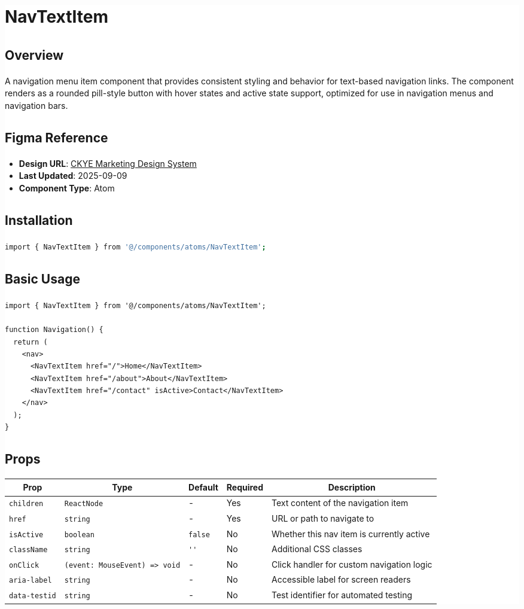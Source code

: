# NavTextItem

## Overview
A navigation menu item component that provides consistent styling and behavior for text-based navigation links. The component renders as a rounded pill-style button with hover states and active state support, optimized for use in navigation menus and navigation bars.

## Figma Reference
- **Design URL**: [CKYE Marketing Design System](https://www.figma.com/design/batSZdoIexmqeC4jNmxObc/)
- **Last Updated**: 2025-09-09
- **Component Type**: Atom

## Installation
```bash
import { NavTextItem } from '@/components/atoms/NavTextItem';
```

## Basic Usage
```tsx
import { NavTextItem } from '@/components/atoms/NavTextItem';

function Navigation() {
  return (
    <nav>
      <NavTextItem href="/">Home</NavTextItem>
      <NavTextItem href="/about">About</NavTextItem>
      <NavTextItem href="/contact" isActive>Contact</NavTextItem>
    </nav>
  );
}
```

## Props

| Prop | Type | Default | Required | Description |
|------|------|---------|----------|-------------|
| `children` | `ReactNode` | - | Yes | Text content of the navigation item |
| `href` | `string` | - | Yes | URL or path to navigate to |
| `isActive` | `boolean` | `false` | No | Whether this nav item is currently active |
| `className` | `string` | `''` | No | Additional CSS classes |
| `onClick` | `(event: MouseEvent) => void` | - | No | Click handler for custom navigation logic |
| `aria-label` | `string` | - | No | Accessible label for screen readers |
| `data-testid` | `string` | - | No | Test identifier for automated testing |
